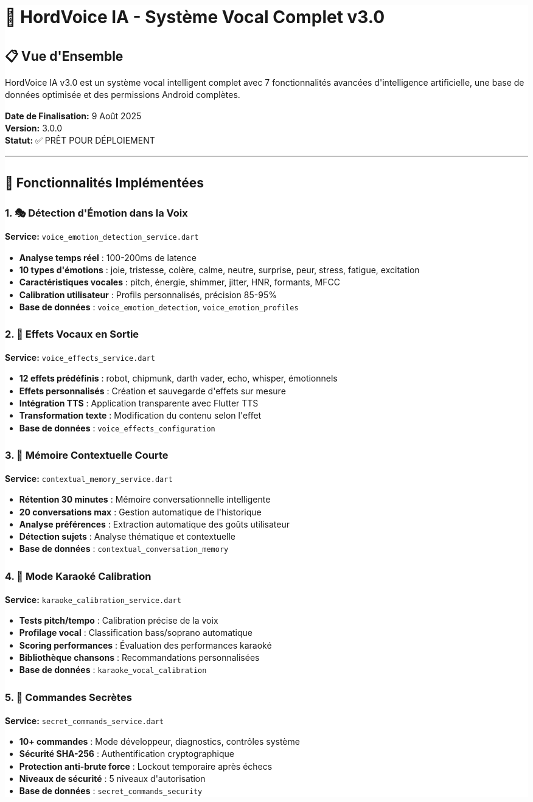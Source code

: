# 🎤 HordVoice IA - Système Vocal Complet v3.0

## 📋 Vue d'Ensemble

HordVoice IA v3.0 est un système vocal intelligent complet avec 7 fonctionnalités avancées d'intelligence artificielle, une base de données optimisée et des permissions Android complètes.

**Date de Finalisation:** 9 Août 2025  
**Version:** 3.0.0  
**Statut:** ✅ PRÊT POUR DÉPLOIEMENT

---

## 🚀 Fonctionnalités Implémentées

### 1. 🎭 Détection d'Émotion dans la Voix
**Service:** `voice_emotion_detection_service.dart`
- **Analyse temps réel** : 100-200ms de latence
- **10 types d'émotions** : joie, tristesse, colère, calme, neutre, surprise, peur, stress, fatigue, excitation
- **Caractéristiques vocales** : pitch, énergie, shimmer, jitter, HNR, formants, MFCC
- **Calibration utilisateur** : Profils personnalisés, précision 85-95%
- **Base de données** : `voice_emotion_detection`, `voice_emotion_profiles`

### 2. 🎵 Effets Vocaux en Sortie
**Service:** `voice_effects_service.dart`
- **12 effets prédéfinis** : robot, chipmunk, darth vader, echo, whisper, émotionnels
- **Effets personnalisés** : Création et sauvegarde d'effets sur mesure
- **Intégration TTS** : Application transparente avec Flutter TTS
- **Transformation texte** : Modification du contenu selon l'effet
- **Base de données** : `voice_effects_configuration`

### 3. 🧠 Mémoire Contextuelle Courte
**Service:** `contextual_memory_service.dart`
- **Rétention 30 minutes** : Mémoire conversationnelle intelligente
- **20 conversations max** : Gestion automatique de l'historique
- **Analyse préférences** : Extraction automatique des goûts utilisateur
- **Détection sujets** : Analyse thématique et contextuelle
- **Base de données** : `contextual_conversation_memory`

### 4. 🎤 Mode Karaoké Calibration
**Service:** `karaoke_calibration_service.dart`
- **Tests pitch/tempo** : Calibration précise de la voix
- **Profilage vocal** : Classification bass/soprano automatique
- **Scoring performances** : Évaluation des performances karaoké
- **Bibliothèque chansons** : Recommandations personnalisées
- **Base de données** : `karaoke_vocal_calibration`

### 5. 🔐 Commandes Secrètes
**Service:** `secret_commands_service.dart`
- **10+ commandes** : Mode développeur, diagnostics, contrôles système
- **Sécurité SHA-256** : Authentification cryptographique
- **Protection anti-brute force** : Lockout temporaire après échecs
- **Niveaux de sécurité** : 5 niveaux d'autorisation
- **Base de données** : `secret_commands_security`
